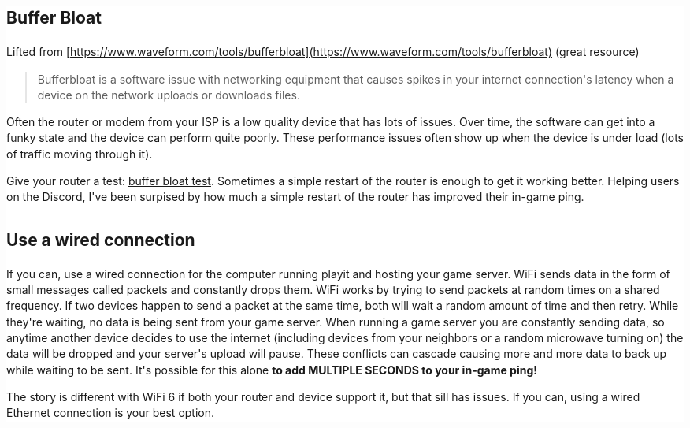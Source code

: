 ## Buffer Bloat

Lifted from [https://www.waveform.com/tools/bufferbloat](https://www.waveform.com/tools/bufferbloat) (great resource)
> Bufferbloat is a software issue with networking equipment that causes spikes in your internet connection's latency when a device on the network uploads or downloads files.

Often the router or modem from your ISP is a low quality device that has lots of issues. Over time, the software can get into a funky state and the device can perform quite poorly. These performance issues often show up when the device is under load (lots of traffic moving through it).

Give your router a test: [buffer bloat test](https://www.waveform.com/tools/bufferbloat). Sometimes a simple restart of the router is enough to get it working better. Helping users on the Discord, I've been surpised by how much a simple restart of the router has improved their in-game ping.


## Use a wired connection

If you can, use a wired connection for the computer running playit and hosting your game server. WiFi sends data in the form of small messages called packets and constantly drops them. WiFi works by trying to send packets at random times on a shared frequency. If two devices happen to send a packet at the same time, both will wait a random amount of time and then retry. While they're waiting, no data is being sent from your game server. When running a game server you are constantly sending data, so anytime another device decides to use the internet (including devices from your neighbors or a random microwave turning on) the data will be dropped and your server's upload will pause. These conflicts can cascade causing more and more data to back up while waiting to be sent. It's possible for this alone **to add MULTIPLE SECONDS to your in-game ping!**

The story is different with WiFi 6 if both your router and device support it, but that sill has issues. If you can, using a wired Ethernet connection is your best option.

